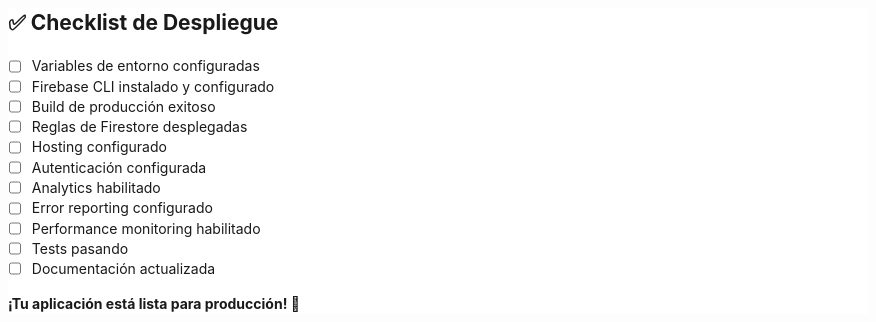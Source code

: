 
## ✅ Checklist de Despliegue

- [ ] Variables de entorno configuradas
- [ ] Firebase CLI instalado y configurado
- [ ] Build de producción exitoso
- [ ] Reglas de Firestore desplegadas
- [ ] Hosting configurado
- [ ] Autenticación configurada
- [ ] Analytics habilitado
- [ ] Error reporting configurado
- [ ] Performance monitoring habilitado
- [ ] Tests pasando
- [ ] Documentación actualizada

**¡Tu aplicación está lista para producción! 🎉** 